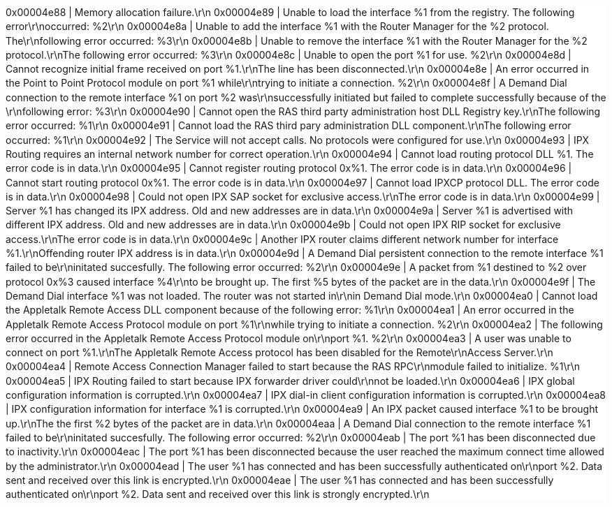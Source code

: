 0x00004e88 | Memory allocation failure.\r\n
0x00004e89 | Unable to load the interface %1 from the registry. The following error\r\noccurred: %2\r\n
0x00004e8a | Unable to add the interface %1 with the Router Manager for the %2 protocol. The\r\nfollowing error occurred: %3\r\n
0x00004e8b | Unable to remove the interface %1 with the Router Manager for the %2 protocol.\r\nThe following error occurred: %3\r\n
0x00004e8c | Unable to open the port %1 for use. %2\r\n
0x00004e8d | Cannot recognize initial frame received on port %1.\r\nThe line has been disconnected.\r\n
0x00004e8e | An error occurred in the Point to Point Protocol module on port %1 while\r\ntrying to initiate a connection. %2\r\n
0x00004e8f | A Demand Dial connection to the remote interface %1 on port %2 was\r\nsuccessfully initiated but failed to complete successfully because of the \r\nfollowing error: %3\r\n
0x00004e90 | Cannot open the RAS third party administration host DLL Registry key.\r\nThe following error occurred: %1\r\n
0x00004e91 | Cannot load the RAS third pary administration DLL component.\r\nThe following error occurred: %1\r\n
0x00004e92 | The Service will not accept calls. No protocols were configured for use.\r\n
0x00004e93 | IPX Routing requires an internal network number for correct operation.\r\n
0x00004e94 | Cannot load routing protocol DLL %1. The error code is in data.\r\n
0x00004e95 | Cannot register routing protocol 0x%1. The error code is in data.\r\n
0x00004e96 | Cannot start routing protocol 0x%1. The error code is in data.\r\n
0x00004e97 | Cannot load IPXCP protocol DLL.  The error code is in data.\r\n
0x00004e98 | Could not open IPX SAP socket for exclusive access.\r\nThe error code is in data.\r\n
0x00004e99 | Server %1 has changed its IPX address.  Old and new addresses are in data.\r\n
0x00004e9a | Server %1 is advertised with different IPX address.  Old and new addresses are in data.\r\n
0x00004e9b | Could not open IPX RIP socket for exclusive access.\r\nThe error code is in data.\r\n
0x00004e9c | Another IPX router claims different network number for interface %1.\r\nOffending router IPX address is in data.\r\n
0x00004e9d | A Demand Dial persistent connection to the remote interface %1 failed to be\r\ninitated succesfully. The following error occurred: %2\r\n
0x00004e9e | A packet from %1 destined to %2 over protocol 0x%3 caused interface %4\r\nto be brought up. The first %5 bytes of the packet are in the data.\r\n
0x00004e9f | The Demand Dial interface %1 was not loaded. The router was not started in\r\nin Demand Dial mode.\r\n
0x00004ea0 | Cannot load the Appletalk Remote Access DLL component because of the following error: %1\r\n
0x00004ea1 | An error occurred in the Appletalk Remote Access Protocol module on port %1\r\nwhile trying to initiate a connection. %2\r\n
0x00004ea2 | The following error occurred in the Appletalk Remote Access Protocol module on\r\nport %1. %2\r\n
0x00004ea3 | A user was unable to connect on port %1.\r\nThe Appletalk Remote Access protocol has been disabled for the Remote\r\nAccess Server.\r\n
0x00004ea4 | Remote Access Connection Manager failed to start because the RAS RPC\r\nmodule failed to initialize. %1\r\n
0x00004ea5 | IPX Routing failed to start because IPX forwarder driver could\r\nnot be loaded.\r\n
0x00004ea6 | IPX global configuration information is corrupted.\r\n
0x00004ea7 | IPX dial-in client configuration information is corrupted.\r\n
0x00004ea8 | IPX configuration information for interface %1 is corrupted.\r\n
0x00004ea9 | An IPX packet caused interface %1 to be brought up.\r\nThe the first %2 bytes of the packet are in data.\r\n
0x00004eaa | A Demand Dial connection to the remote interface %1 failed to be\r\ninitated succesfully. The following error occurred: %2\r\n
0x00004eab | The port %1 has been disconnected due to inactivity.\r\n
0x00004eac | The port %1 has been disconnected because the user reached the maximum connect time allowed by the administrator.\r\n
0x00004ead | The user %1 has connected and has been successfully authenticated on\r\nport %2. Data sent and received over this link is encrypted.\r\n
0x00004eae | The user %1 has connected and has been successfully authenticated on\r\nport %2. Data sent and received over this link is strongly encrypted.\r\n